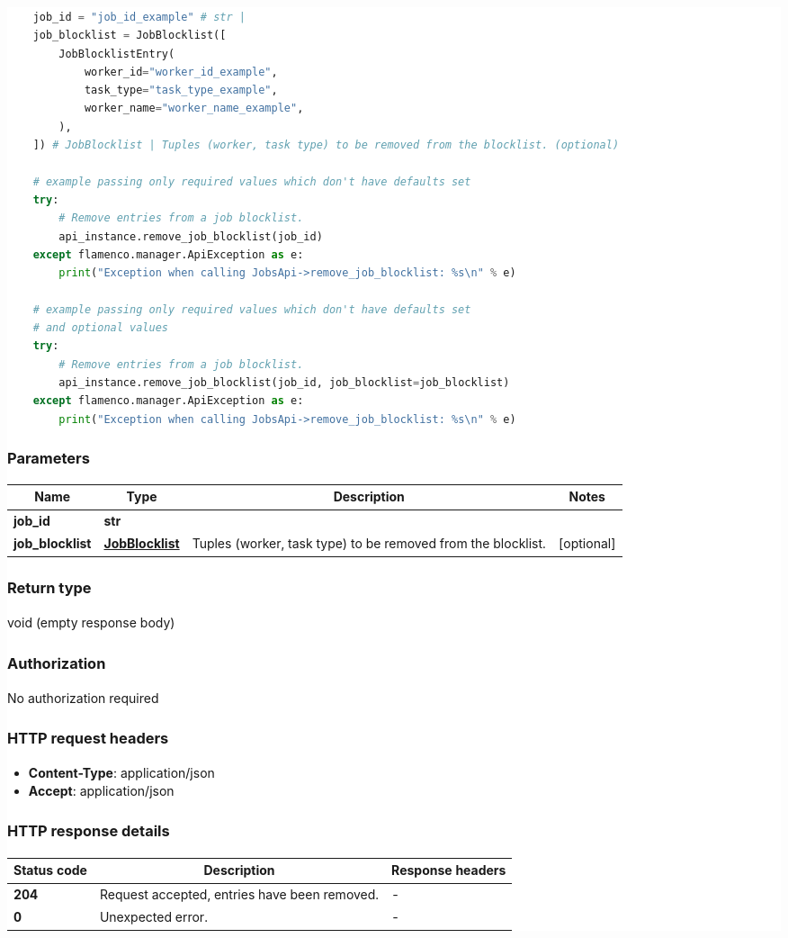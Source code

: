 ```python
    job_id = "job_id_example" # str | 
    job_blocklist = JobBlocklist([
        JobBlocklistEntry(
            worker_id="worker_id_example",
            task_type="task_type_example",
            worker_name="worker_name_example",
        ),
    ]) # JobBlocklist | Tuples (worker, task type) to be removed from the blocklist. (optional)

    # example passing only required values which don't have defaults set
    try:
        # Remove entries from a job blocklist.
        api_instance.remove_job_blocklist(job_id)
    except flamenco.manager.ApiException as e:
        print("Exception when calling JobsApi->remove_job_blocklist: %s\n" % e)

    # example passing only required values which don't have defaults set
    # and optional values
    try:
        # Remove entries from a job blocklist.
        api_instance.remove_job_blocklist(job_id, job_blocklist=job_blocklist)
    except flamenco.manager.ApiException as e:
        print("Exception when calling JobsApi->remove_job_blocklist: %s\n" % e)
```


### Parameters

Name | Type | Description  | Notes
------------- | ------------- | ------------- | -------------
 **job_id** | **str**|  |
 **job_blocklist** | [**JobBlocklist**](JobBlocklist.md)| Tuples (worker, task type) to be removed from the blocklist. | [optional]

### Return type

void (empty response body)

### Authorization

No authorization required

### HTTP request headers

 - **Content-Type**: application/json
 - **Accept**: application/json


### HTTP response details

| Status code | Description | Response headers |
|-------------|-------------|------------------|
**204** | Request accepted, entries have been removed. |  -  |
**0** | Unexpected error. |  -  |
